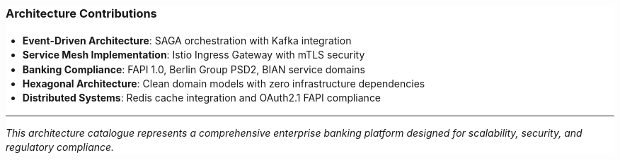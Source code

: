 ### **Architecture Contributions**
- **Event-Driven Architecture**: SAGA orchestration with Kafka integration
- **Service Mesh Implementation**: Istio Ingress Gateway with mTLS security
- **Banking Compliance**: FAPI 1.0, Berlin Group PSD2, BIAN service domains
- **Hexagonal Architecture**: Clean domain models with zero infrastructure dependencies
- **Distributed Systems**: Redis cache integration and OAuth2.1 FAPI compliance

---

*This architecture catalogue represents a comprehensive enterprise banking platform designed for scalability, security, and regulatory compliance.*